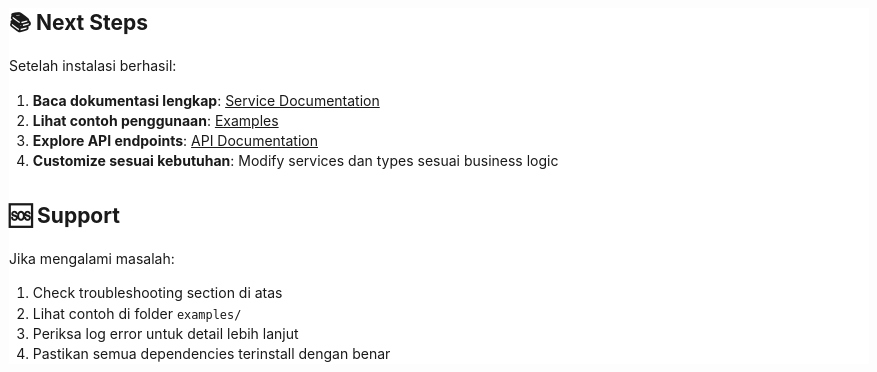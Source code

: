 ## 📚 Next Steps

Setelah instalasi berhasil:

1. **Baca dokumentasi lengkap**: [Service Documentation](./services/README.md)
2. **Lihat contoh penggunaan**: [Examples](./examples/README.md)
3. **Explore API endpoints**: [API Documentation](./api/README.md)
4. **Customize sesuai kebutuhan**: Modify services dan types sesuai business logic

## 🆘 Support

Jika mengalami masalah:
1. Check troubleshooting section di atas
2. Lihat contoh di folder `examples/`
3. Periksa log error untuk detail lebih lanjut
4. Pastikan semua dependencies terinstall dengan benar
